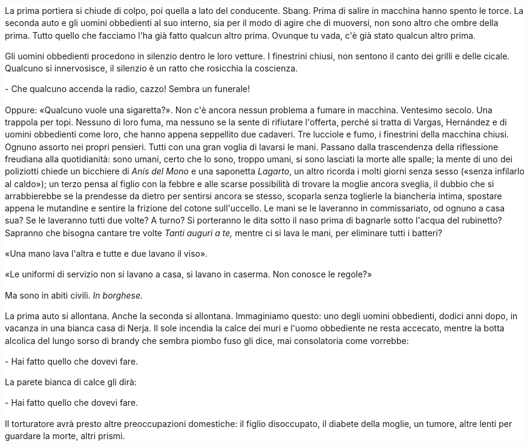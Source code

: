 La prima portiera si chiude di colpo, poi quella a lato del conducente. Sbang. Prima di salire in macchina hanno spento le torce. La seconda auto e gli uomini obbedienti al suo interno, sia per il modo di agire che di muoversi, non sono altro che ombre della prima. Tutto quello che facciamo l'ha già fatto qualcun altro prima. Ovunque tu vada, c'è già stato qualcun altro prima.

Gli uomini obbedienti procedono in silenzio dentro le loro vetture. I finestrini chiusi, non sentono il canto dei grilli e delle cicale. Qualcuno si innervosisce, il silenzio è un ratto che rosicchia la coscienza.



\- Che qualcuno accenda la radio, cazzo! Sembra un funerale!

</div>

Oppure: «Qualcuno vuole una sigaretta?». Non c'è ancora nessun problema a fumare in macchina. Ventesimo secolo. Una trappola per topi. Nessuno di loro fuma, ma nessuno se la sente di rifiutare l'offerta, perché si tratta di Vargas, Hernández e di uomini obbedienti come loro, che hanno appena seppellito due cadaveri. Tre lucciole e fumo, i finestrini della macchina chiusi. Ognuno assorto nei propri pensieri. Tutti con una gran voglia di lavarsi le mani. Passano dalla trascendenza della riflessione freudiana alla quotidianità: sono umani, certo che lo sono, troppo umani, si sono lasciati la morte alle spalle; la mente di uno dei poliziotti chiede un bicchiere di *Anís del Mono* e una saponetta *Lagarto*, un altro ricorda i molti giorni senza sesso («senza infilarlo al caldo»); un terzo pensa al figlio con la febbre e alle scarse possibilità di trovare la moglie ancora sveglia, il dubbio che si arrabbierebbe se la prendesse da dietro per sentirsi ancora se stesso, scoparla senza toglierle la biancheria intima, spostare appena le mutandine e sentire la frizione del cotone sull'uccello. Le mani se le laveranno in commissariato, od ognuno a casa sua? Se le laveranno tutti due volte? A turno? Si porteranno le dita sotto il naso prima di bagnarle sotto l'acqua del rubinetto? Sapranno che bisogna cantare tre volte *Tanti auguri a te,* mentre ci si lava le mani, per eliminare tutti i batteri?

«Una mano lava l'altra e tutte e due lavano il viso».

«Le uniformi di servizio non si lavano a casa, si lavano in caserma. Non conosce le regole?»

Ma sono in abiti civili. *In borghese.*

La prima auto si allontana. Anche la seconda si allontana. Immaginiamo questo: uno degli uomini obbedienti, dodici anni dopo, in vacanza in una bianca casa di Nerja. Il sole incendia la calce dei muri e l'uomo obbediente ne resta accecato, mentre la botta alcolica del lungo sorso di brandy che sembra piombo fuso gli dice, mai consolatoria come vorrebbe:



\- Hai fatto quello che dovevi fare.

</div>

La parete bianca di calce gli dirà:



\- Hai fatto quello che dovevi fare.

</div>

Il torturatore avrà presto altre preoccupazioni domestiche: il figlio disoccupato, il diabete della moglie, un tumore, altre lenti per guardare la morte, altri prismi.


